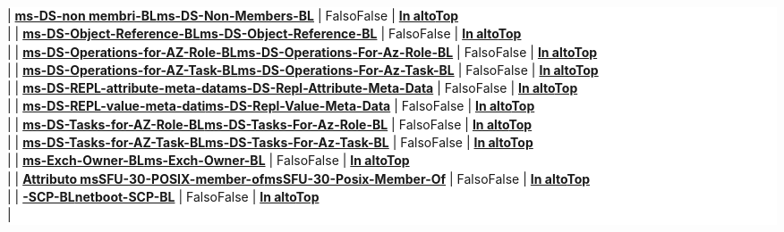 | [<span data-ttu-id="4ad95-279">**ms-DS-non membri-BL**</span><span class="sxs-lookup"><span data-stu-id="4ad95-279">**ms-DS-Non-Members-BL**</span></span>](a-msds-nonmembersbl.md)                         | <span data-ttu-id="4ad95-280">Falso</span><span class="sxs-lookup"><span data-stu-id="4ad95-280">False</span></span>     | [<span data-ttu-id="4ad95-281">**In alto**</span><span class="sxs-lookup"><span data-stu-id="4ad95-281">**Top**</span></span>](c-top.md)<br/>                               |
| [<span data-ttu-id="4ad95-282">**ms-DS-Object-Reference-BL**</span><span class="sxs-lookup"><span data-stu-id="4ad95-282">**ms-DS-Object-Reference-BL**</span></span>](a-msds-objectreferencebl.md)               | <span data-ttu-id="4ad95-283">Falso</span><span class="sxs-lookup"><span data-stu-id="4ad95-283">False</span></span>     | [<span data-ttu-id="4ad95-284">**In alto**</span><span class="sxs-lookup"><span data-stu-id="4ad95-284">**Top**</span></span>](c-top.md)<br/>                               |
| [<span data-ttu-id="4ad95-285">**ms-DS-Operations-for-AZ-Role-BL**</span><span class="sxs-lookup"><span data-stu-id="4ad95-285">**ms-DS-Operations-For-Az-Role-BL**</span></span>](a-msds-operationsforazrolebl.md)     | <span data-ttu-id="4ad95-286">Falso</span><span class="sxs-lookup"><span data-stu-id="4ad95-286">False</span></span>     | [<span data-ttu-id="4ad95-287">**In alto**</span><span class="sxs-lookup"><span data-stu-id="4ad95-287">**Top**</span></span>](c-top.md)<br/>                               |
| [<span data-ttu-id="4ad95-288">**ms-DS-Operations-for-AZ-Task-BL**</span><span class="sxs-lookup"><span data-stu-id="4ad95-288">**ms-DS-Operations-For-Az-Task-BL**</span></span>](a-msds-operationsforaztaskbl.md)     | <span data-ttu-id="4ad95-289">Falso</span><span class="sxs-lookup"><span data-stu-id="4ad95-289">False</span></span>     | [<span data-ttu-id="4ad95-290">**In alto**</span><span class="sxs-lookup"><span data-stu-id="4ad95-290">**Top**</span></span>](c-top.md)<br/>                               |
| [<span data-ttu-id="4ad95-291">**ms-DS-REPL-attribute-meta-data**</span><span class="sxs-lookup"><span data-stu-id="4ad95-291">**ms-DS-Repl-Attribute-Meta-Data**</span></span>](a-msds-replattributemetadata.md)      | <span data-ttu-id="4ad95-292">Falso</span><span class="sxs-lookup"><span data-stu-id="4ad95-292">False</span></span>     | [<span data-ttu-id="4ad95-293">**In alto**</span><span class="sxs-lookup"><span data-stu-id="4ad95-293">**Top**</span></span>](c-top.md)<br/>                               |
| [<span data-ttu-id="4ad95-294">**ms-DS-REPL-value-meta-dati**</span><span class="sxs-lookup"><span data-stu-id="4ad95-294">**ms-DS-Repl-Value-Meta-Data**</span></span>](a-msds-replvaluemetadata.md)              | <span data-ttu-id="4ad95-295">Falso</span><span class="sxs-lookup"><span data-stu-id="4ad95-295">False</span></span>     | [<span data-ttu-id="4ad95-296">**In alto**</span><span class="sxs-lookup"><span data-stu-id="4ad95-296">**Top**</span></span>](c-top.md)<br/>                               |
| [<span data-ttu-id="4ad95-297">**ms-DS-Tasks-for-AZ-Role-BL**</span><span class="sxs-lookup"><span data-stu-id="4ad95-297">**ms-DS-Tasks-For-Az-Role-BL**</span></span>](a-msds-tasksforazrolebl.md)               | <span data-ttu-id="4ad95-298">Falso</span><span class="sxs-lookup"><span data-stu-id="4ad95-298">False</span></span>     | [<span data-ttu-id="4ad95-299">**In alto**</span><span class="sxs-lookup"><span data-stu-id="4ad95-299">**Top**</span></span>](c-top.md)<br/>                               |
| [<span data-ttu-id="4ad95-300">**ms-DS-Tasks-for-AZ-Task-BL**</span><span class="sxs-lookup"><span data-stu-id="4ad95-300">**ms-DS-Tasks-For-Az-Task-BL**</span></span>](a-msds-tasksforaztaskbl.md)               | <span data-ttu-id="4ad95-301">Falso</span><span class="sxs-lookup"><span data-stu-id="4ad95-301">False</span></span>     | [<span data-ttu-id="4ad95-302">**In alto**</span><span class="sxs-lookup"><span data-stu-id="4ad95-302">**Top**</span></span>](c-top.md)<br/>                               |
| [<span data-ttu-id="4ad95-303">**ms-Exch-Owner-BL**</span><span class="sxs-lookup"><span data-stu-id="4ad95-303">**ms-Exch-Owner-BL**</span></span>](a-ownerbl.md)                                       | <span data-ttu-id="4ad95-304">Falso</span><span class="sxs-lookup"><span data-stu-id="4ad95-304">False</span></span>     | [<span data-ttu-id="4ad95-305">**In alto**</span><span class="sxs-lookup"><span data-stu-id="4ad95-305">**Top**</span></span>](c-top.md)<br/>                               |
| [<span data-ttu-id="4ad95-306">**Attributo msSFU-30-POSIX-member-of**</span><span class="sxs-lookup"><span data-stu-id="4ad95-306">**msSFU-30-Posix-Member-Of**</span></span>](a-mssfu30posixmemberof.md)                  | <span data-ttu-id="4ad95-307">Falso</span><span class="sxs-lookup"><span data-stu-id="4ad95-307">False</span></span>     | [<span data-ttu-id="4ad95-308">**In alto**</span><span class="sxs-lookup"><span data-stu-id="4ad95-308">**Top**</span></span>](c-top.md)<br/>                               |
| [<span data-ttu-id="4ad95-309">**-SCP-BL**</span><span class="sxs-lookup"><span data-stu-id="4ad95-309">**netboot-SCP-BL**</span></span>](a-netbootscpbl.md)                                    | <span data-ttu-id="4ad95-310">Falso</span><span class="sxs-lookup"><span data-stu-id="4ad95-310">False</span></span>     | [<span data-ttu-id="4ad95-311">**In alto**</span><span class="sxs-lookup"><span data-stu-id="4ad95-311">**Top**</span></span>](c-top.md)<br/>                               |